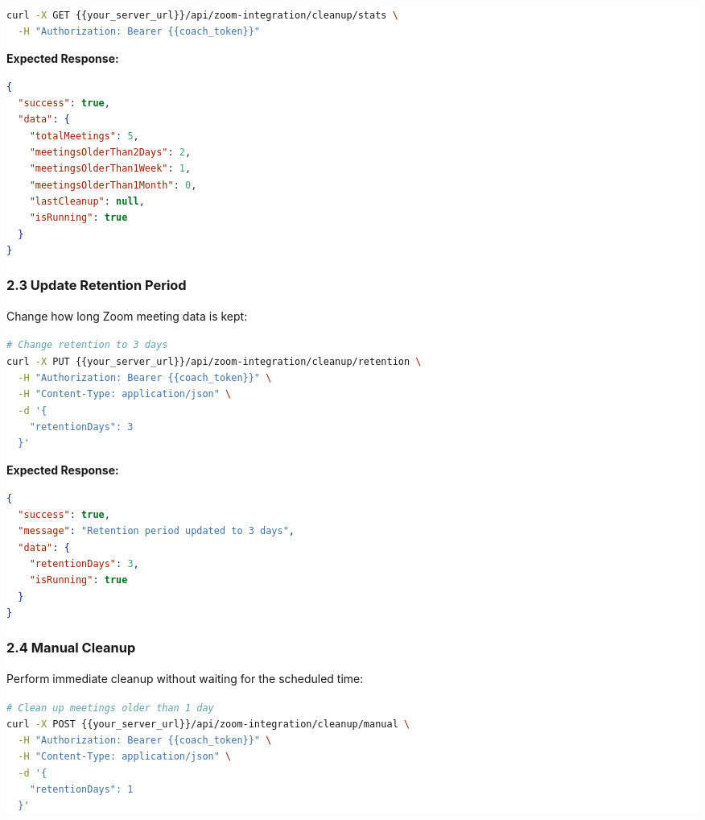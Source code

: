 ```bash
curl -X GET {{your_server_url}}/api/zoom-integration/cleanup/stats \
  -H "Authorization: Bearer {{coach_token}}"
```

**Expected Response:**
```json
{
  "success": true,
  "data": {
    "totalMeetings": 5,
    "meetingsOlderThan2Days": 2,
    "meetingsOlderThan1Week": 1,
    "meetingsOlderThan1Month": 0,
    "lastCleanup": null,
    "isRunning": true
  }
}
```

### **2.3 Update Retention Period**
Change how long Zoom meeting data is kept:

```bash
# Change retention to 3 days
curl -X PUT {{your_server_url}}/api/zoom-integration/cleanup/retention \
  -H "Authorization: Bearer {{coach_token}}" \
  -H "Content-Type: application/json" \
  -d '{
    "retentionDays": 3
  }'
```

**Expected Response:**
```json
{
  "success": true,
  "message": "Retention period updated to 3 days",
  "data": {
    "retentionDays": 3,
    "isRunning": true
  }
}
```

### **2.4 Manual Cleanup**
Perform immediate cleanup without waiting for the scheduled time:

```bash
# Clean up meetings older than 1 day
curl -X POST {{your_server_url}}/api/zoom-integration/cleanup/manual \
  -H "Authorization: Bearer {{coach_token}}" \
  -H "Content-Type: application/json" \
  -d '{
    "retentionDays": 1
  }'
```
